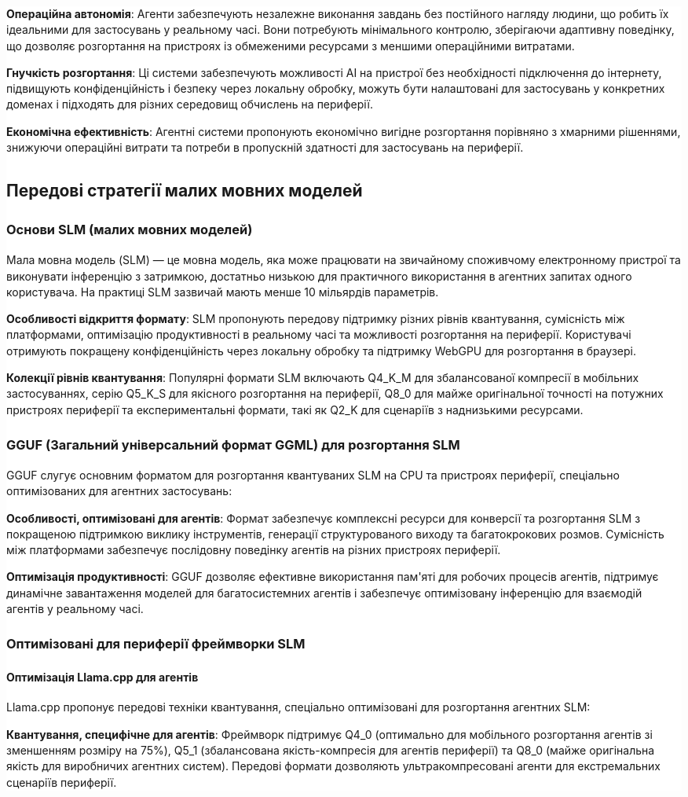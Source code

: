 **Операційна автономія**: Агенти забезпечують незалежне виконання завдань без постійного нагляду людини, що робить їх ідеальними для застосувань у реальному часі. Вони потребують мінімального контролю, зберігаючи адаптивну поведінку, що дозволяє розгортання на пристроях із обмеженими ресурсами з меншими операційними витратами.

**Гнучкість розгортання**: Ці системи забезпечують можливості AI на пристрої без необхідності підключення до інтернету, підвищують конфіденційність і безпеку через локальну обробку, можуть бути налаштовані для застосувань у конкретних доменах і підходять для різних середовищ обчислень на периферії.

**Економічна ефективність**: Агентні системи пропонують економічно вигідне розгортання порівняно з хмарними рішеннями, знижуючи операційні витрати та потреби в пропускній здатності для застосувань на периферії.

## Передові стратегії малих мовних моделей

### Основи SLM (малих мовних моделей)

Мала мовна модель (SLM) — це мовна модель, яка може працювати на звичайному споживчому електронному пристрої та виконувати інференцію з затримкою, достатньо низькою для практичного використання в агентних запитах одного користувача. На практиці SLM зазвичай мають менше 10 мільярдів параметрів.

**Особливості відкриття формату**: SLM пропонують передову підтримку різних рівнів квантування, сумісність між платформами, оптимізацію продуктивності в реальному часі та можливості розгортання на периферії. Користувачі отримують покращену конфіденційність через локальну обробку та підтримку WebGPU для розгортання в браузері.

**Колекції рівнів квантування**: Популярні формати SLM включають Q4_K_M для збалансованої компресії в мобільних застосуваннях, серію Q5_K_S для якісного розгортання на периферії, Q8_0 для майже оригінальної точності на потужних пристроях периферії та експериментальні формати, такі як Q2_K для сценаріїв з наднизькими ресурсами.

### GGUF (Загальний універсальний формат GGML) для розгортання SLM

GGUF слугує основним форматом для розгортання квантуваних SLM на CPU та пристроях периферії, спеціально оптимізованих для агентних застосувань:

**Особливості, оптимізовані для агентів**: Формат забезпечує комплексні ресурси для конверсії та розгортання SLM з покращеною підтримкою виклику інструментів, генерації структурованого виходу та багатокрокових розмов. Сумісність між платформами забезпечує послідовну поведінку агентів на різних пристроях периферії.

**Оптимізація продуктивності**: GGUF дозволяє ефективне використання пам'яті для робочих процесів агентів, підтримує динамічне завантаження моделей для багатосистемних агентів і забезпечує оптимізовану інференцію для взаємодій агентів у реальному часі.

### Оптимізовані для периферії фреймворки SLM

#### Оптимізація Llama.cpp для агентів

Llama.cpp пропонує передові техніки квантування, спеціально оптимізовані для розгортання агентних SLM:

**Квантування, специфічне для агентів**: Фреймворк підтримує Q4_0 (оптимально для мобільного розгортання агентів зі зменшенням розміру на 75%), Q5_1 (збалансована якість-компресія для агентів периферії) та Q8_0 (майже оригінальна якість для виробничих агентних систем). Передові формати дозволяють ультракомпресовані агенти для екстремальних сценаріїв периферії.

